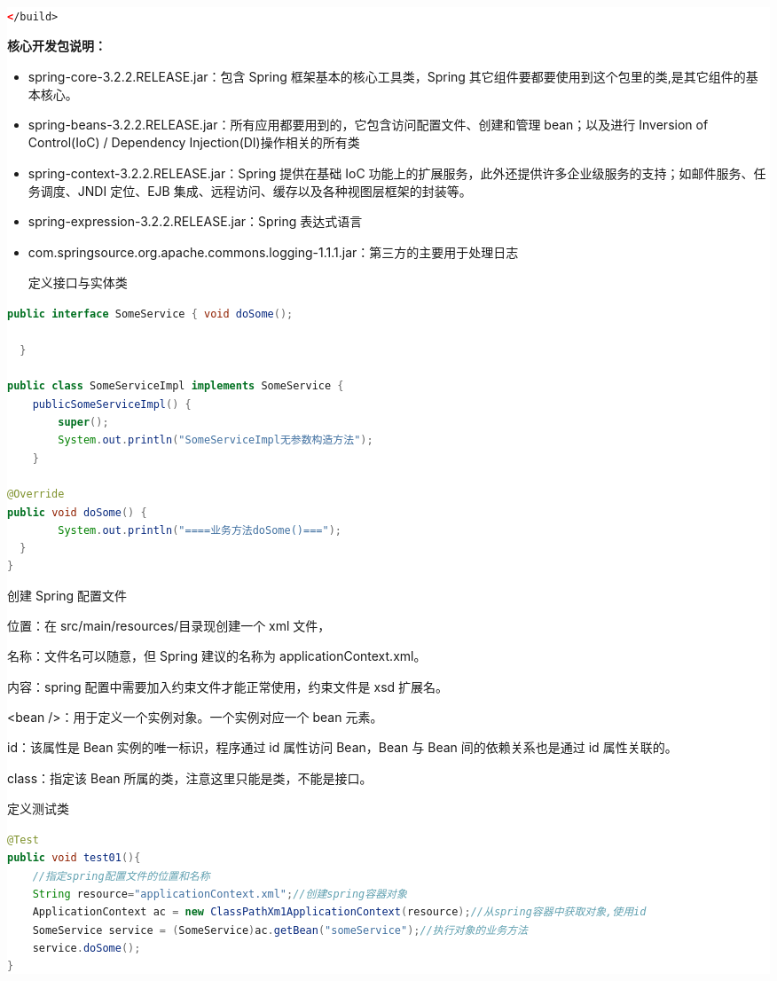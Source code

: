 ```xml
</build>
```

**核心开发包说明：**

- spring-core-3.2.2.RELEASE.jar：包含 Spring 框架基本的核心工具类，Spring 其它组件要都要使用到这个包里的类,是其它组件的基本核心。

- spring-beans-3.2.2.RELEASE.jar：所有应用都要用到的，它包含访问配置文件、创建和管理 bean；以及进行 Inversion of Control(IoC) / Dependency Injection(DI)操作相关的所有类

- spring-context-3.2.2.RELEASE.jar：Spring 提供在基础 IoC 功能上的扩展服务，此外还提供许多企业级服务的支持；如邮件服务、任务调度、JNDI 定位、EJB 集成、远程访问、缓存以及各种视图层框架的封装等。

- spring-expression-3.2.2.RELEASE.jar：Spring 表达式语言

- com.springsource.org.apache.commons.logging-1.1.1.jar：第三方的主要用于处理日志

  定义接口与实体类

```java
public interface SomeService { void doSome();

  }

public class SomeServiceImpl implements SomeService {
    publicSomeServiceImpl() {
        super();
		System.out.println("SomeServiceImpl无参数构造方法");
	}

@Override
public void doSome() {
		System.out.println("====业务方法doSome()===");
  }
}
```

创建 Spring 配置文件

位置：在 src/main/resources/目录现创建一个 xml 文件，

名称：文件名可以随意，但 Spring 建议的名称为 applicationContext.xml。

内容：spring 配置中需要加入约束文件才能正常使用，约束文件是 xsd 扩展名。

<bean /\>：用于定义一个实例对象。一个实例对应一个 bean 元素。

id：该属性是 Bean 实例的唯一标识，程序通过 id 属性访问 Bean，Bean 与 Bean 间的依赖关系也是通过 id 属性关联的。

class：指定该 Bean 所属的类，注意这里只能是类，不能是接口。

 定义测试类

```java
@Test
public void test01(){
    //指定spring配置文件的位置和名称
    String resource="applicationContext.xml";//创建spring容器对象
    ApplicationContext ac = new ClassPathXm1ApplicationContext(resource);//从spring容器中获取对象,使用id
    SomeService service = (SomeService)ac.getBean("someService");//执行对象的业务方法
    service.doSome();
}

```
